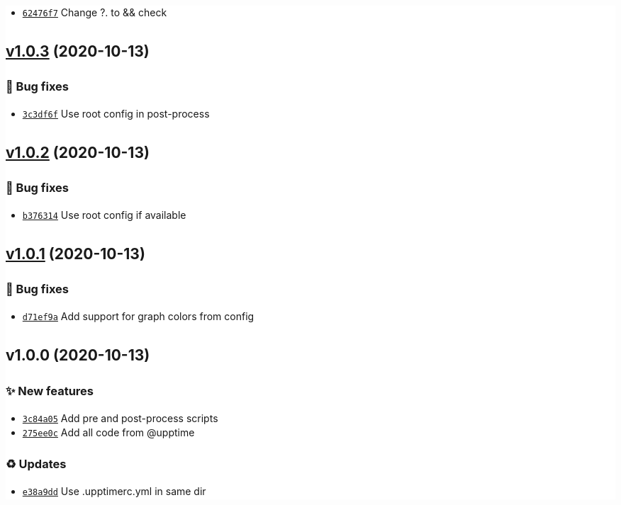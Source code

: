- [`62476f7`](https://github.com/upptime/status-page/commit/62476f7)  Change ?. to &amp;&amp; check

## [v1.0.3](https://github.com/upptime/status-page/compare/v1.0.2...v1.0.3) (2020-10-13)

### 🐛 Bug fixes

- [`3c3df6f`](https://github.com/upptime/status-page/commit/3c3df6f)  Use root config in post-process

## [v1.0.2](https://github.com/upptime/status-page/compare/v1.0.1...v1.0.2) (2020-10-13)

### 🐛 Bug fixes

- [`b376314`](https://github.com/upptime/status-page/commit/b376314)  Use root config if available

## [v1.0.1](https://github.com/upptime/status-page/compare/v1.0.0...v1.0.1) (2020-10-13)

### 🐛 Bug fixes

- [`d71ef9a`](https://github.com/upptime/status-page/commit/d71ef9a)  Add support for graph colors from config

## v1.0.0 (2020-10-13)

### ✨ New features

- [`3c84a05`](https://github.com/upptime/status-page/commit/3c84a05)  Add pre and post-process scripts
- [`275ee0c`](https://github.com/upptime/status-page/commit/275ee0c)  Add all code from @upptime

### ♻️ Updates

- [`e38a9dd`](https://github.com/upptime/status-page/commit/e38a9dd)  Use .upptimerc.yml in same dir
